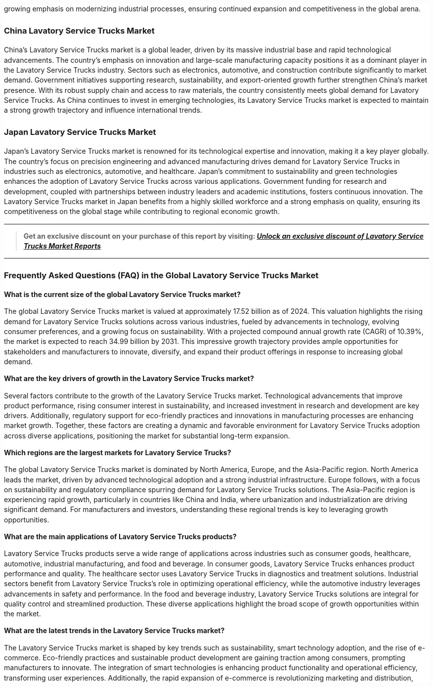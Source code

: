 growing emphasis on modernizing industrial processes, ensuring continued expansion and competitiveness in the global arena.</p><h3>China Lavatory Service Trucks Market</h3><p>China&rsquo;s Lavatory Service Trucks market is a global leader, driven by its massive industrial base and rapid technological advancements. The country&rsquo;s emphasis on innovation and large-scale manufacturing capacity positions it as a dominant player in the Lavatory Service Trucks industry. Sectors such as electronics, automotive, and construction contribute significantly to market demand. Government initiatives supporting research, sustainability, and export-oriented growth further strengthen China&rsquo;s market presence. With its robust supply chain and access to raw materials, the country consistently meets global demand for Lavatory Service Trucks. As China continues to invest in emerging technologies, its Lavatory Service Trucks market is expected to maintain a strong growth trajectory and influence international trends.</p><h3>Japan Lavatory Service Trucks Market</h3><p>Japan&rsquo;s Lavatory Service Trucks market is renowned for its technological expertise and innovation, making it a key player globally. The country&rsquo;s focus on precision engineering and advanced manufacturing drives demand for Lavatory Service Trucks in industries such as electronics, automotive, and healthcare. Japan&rsquo;s commitment to sustainability and green technologies enhances the adoption of Lavatory Service Trucks across various applications. Government funding for research and development, coupled with partnerships between industry leaders and academic institutions, fosters continuous innovation. The Lavatory Service Trucks market in Japan benefits from a highly skilled workforce and a strong emphasis on quality, ensuring its competitiveness on the global stage while contributing to regional economic growth.</p><hr /><blockquote><p><strong>Get an exclusive discount on your purchase of this report by visiting: <em><a href="://marketresearchpulse.com/ask-for-discount/147557?utm_source=Github&amp;utm_medium=0117">Unlock an exclusive discount of Lavatory Service Trucks Market Reports</a></em>&nbsp;</strong></p></blockquote><hr /><h3>Frequently Asked Questions (FAQ) in the Global Lavatory Service Trucks Market</h3><p><strong>What is the current size of the global Lavatory Service Trucks market?</strong></p><p>The global Lavatory Service Trucks market is valued at approximately 17.52 billion as of 2024. This valuation highlights the rising demand for Lavatory Service Trucks solutions across various industries, fueled by advancements in technology, evolving consumer preferences, and a growing focus on sustainability. With a projected compound annual growth rate (CAGR) of 10.39%, the market is expected to reach 34.99 billion by 2031. This impressive growth trajectory provides ample opportunities for stakeholders and manufacturers to innovate, diversify, and expand their product offerings in response to increasing global demand.</p><p><strong>What are the key drivers of growth in the Lavatory Service Trucks market?</strong></p><p>Several factors contribute to the growth of the Lavatory Service Trucks market. Technological advancements that improve product performance, rising consumer interest in sustainability, and increased investment in research and development are key drivers. Additionally, regulatory support for eco-friendly practices and innovations in manufacturing processes are enhancing market growth. Together, these factors are creating a dynamic and favorable environment for Lavatory Service Trucks adoption across diverse applications, positioning the market for substantial long-term expansion.</p><p><strong>Which regions are the largest markets for Lavatory Service Trucks?</strong></p><p>The global Lavatory Service Trucks market is dominated by North America, Europe, and the Asia-Pacific region. North America leads the market, driven by advanced technological adoption and a strong industrial infrastructure. Europe follows, with a focus on sustainability and regulatory compliance spurring demand for Lavatory Service Trucks solutions. The Asia-Pacific region is experiencing rapid growth, particularly in countries like China and India, where urbanization and industrialization are driving significant demand. For manufacturers and investors, understanding these regional trends is key to leveraging growth opportunities.</p><p><strong>What are the main applications of Lavatory Service Trucks products?</strong></p><p>Lavatory Service Trucks products serve a wide range of applications across industries such as consumer goods, healthcare, automotive, industrial manufacturing, and food and beverage. In consumer goods, Lavatory Service Trucks enhances product performance and quality. The healthcare sector uses Lavatory Service Trucks in diagnostics and treatment solutions. Industrial sectors benefit from Lavatory Service Trucks&rsquo;s role in optimizing operational efficiency, while the automotive industry leverages advancements in safety and performance. In the food and beverage industry, Lavatory Service Trucks solutions are integral for quality control and streamlined production. These diverse applications highlight the broad scope of growth opportunities within the market.</p><p><strong>What are the latest trends in the Lavatory Service Trucks market?</strong></p><p>The Lavatory Service Trucks market is shaped by key trends such as sustainability, smart technology adoption, and the rise of e-commerce. Eco-friendly practices and sustainable product development are gaining traction among consumers, prompting manufacturers to innovate. The integration of smart technologies is enhancing product functionality and operational efficiency, transforming user experiences. Additionally, the rapid expansion of e-commerce is revolutionizing marketing and distribution,
